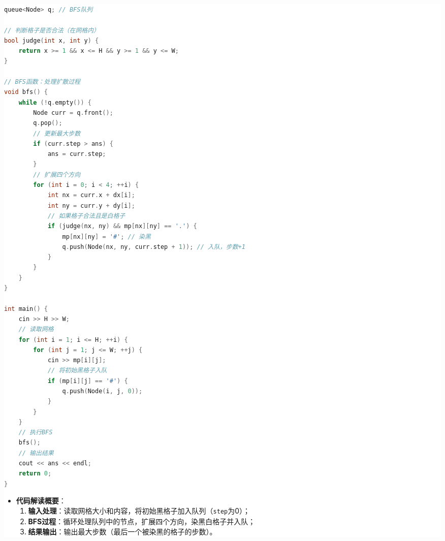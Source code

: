   ```cpp
  queue<Node> q; // BFS队列

  // 判断格子是否合法（在网格内）
  bool judge(int x, int y) {
      return x >= 1 && x <= H && y >= 1 && y <= W;
  }

  // BFS函数：处理扩散过程
  void bfs() {
      while (!q.empty()) {
          Node curr = q.front();
          q.pop();
          // 更新最大步数
          if (curr.step > ans) {
              ans = curr.step;
          }
          // 扩展四个方向
          for (int i = 0; i < 4; ++i) {
              int nx = curr.x + dx[i];
              int ny = curr.y + dy[i];
              // 如果格子合法且是白格子
              if (judge(nx, ny) && mp[nx][ny] == '.') {
                  mp[nx][ny] = '#'; // 染黑
                  q.push(Node(nx, ny, curr.step + 1)); // 入队，步数+1
              }
          }
      }
  }

  int main() {
      cin >> H >> W;
      // 读取网格
      for (int i = 1; i <= H; ++i) {
          for (int j = 1; j <= W; ++j) {
              cin >> mp[i][j];
              // 将初始黑格子入队
              if (mp[i][j] == '#') {
                  q.push(Node(i, j, 0));
              }
          }
      }
      // 执行BFS
      bfs();
      // 输出结果
      cout << ans << endl;
      return 0;
  }
  ```  
* **代码解读概要**：  
  1. **输入处理**：读取网格大小和内容，将初始黑格子加入队列（`step`为0）；  
  2. **BFS过程**：循环处理队列中的节点，扩展四个方向，染黑白格子并入队；  
  3. **结果输出**：输出最大步数（最后一个被染黑的格子的步数）。  


[problemUrl]: https://atcoder.jp/contests/agc033/tasks/agc033_a